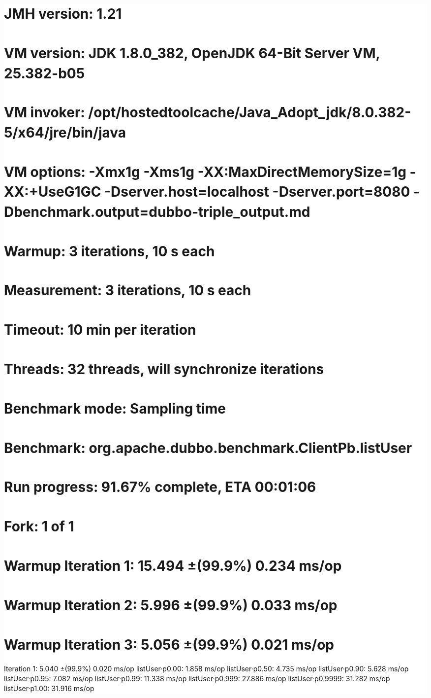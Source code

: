 
# JMH version: 1.21
# VM version: JDK 1.8.0_382, OpenJDK 64-Bit Server VM, 25.382-b05
# VM invoker: /opt/hostedtoolcache/Java_Adopt_jdk/8.0.382-5/x64/jre/bin/java
# VM options: -Xmx1g -Xms1g -XX:MaxDirectMemorySize=1g -XX:+UseG1GC -Dserver.host=localhost -Dserver.port=8080 -Dbenchmark.output=dubbo-triple_output.md
# Warmup: 3 iterations, 10 s each
# Measurement: 3 iterations, 10 s each
# Timeout: 10 min per iteration
# Threads: 32 threads, will synchronize iterations
# Benchmark mode: Sampling time
# Benchmark: org.apache.dubbo.benchmark.ClientPb.listUser

# Run progress: 91.67% complete, ETA 00:01:06
# Fork: 1 of 1
# Warmup Iteration   1: 15.494 ±(99.9%) 0.234 ms/op
# Warmup Iteration   2: 5.996 ±(99.9%) 0.033 ms/op
# Warmup Iteration   3: 5.056 ±(99.9%) 0.021 ms/op
Iteration   1: 5.040 ±(99.9%) 0.020 ms/op
                 listUser·p0.00:   1.858 ms/op
                 listUser·p0.50:   4.735 ms/op
                 listUser·p0.90:   5.628 ms/op
                 listUser·p0.95:   7.082 ms/op
                 listUser·p0.99:   11.338 ms/op
                 listUser·p0.999:  27.886 ms/op
                 listUser·p0.9999: 31.282 ms/op
                 listUser·p1.00:   31.916 ms/op
